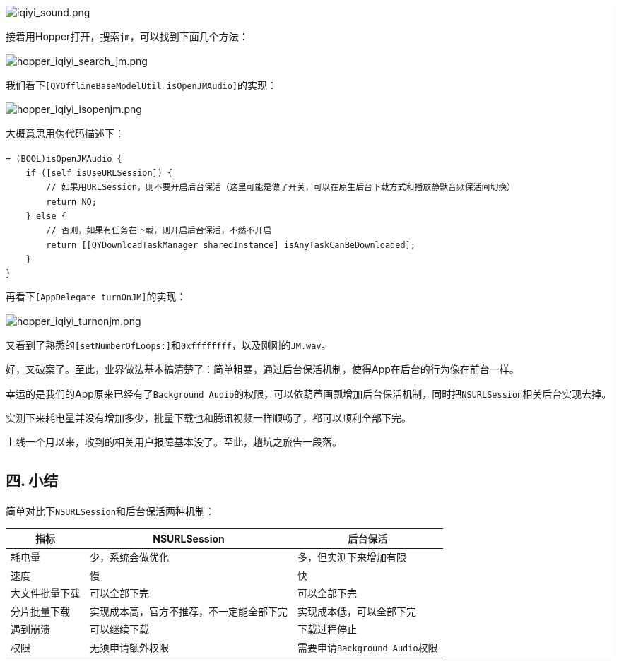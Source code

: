 
![iqiyi_sound.png](https://upload-images.jianshu.io/upload_images/138119-633d0db2eda003c6.png?imageMogr2/auto-orient/strip%7CimageView2/2/w/1240)

接着用Hopper打开，搜索`jm`，可以找到下面几个方法：

![hopper_iqiyi_search_jm.png](https://upload-images.jianshu.io/upload_images/138119-7fa985ab7eff5181.png?imageMogr2/auto-orient/strip%7CimageView2/2/w/1240)

我们看下`[QYOfflineBaseModelUtil isOpenJMAudio]`的实现：

![hopper_iqiyi_isopenjm.png](https://upload-images.jianshu.io/upload_images/138119-5bd8de68ccca05da.png?imageMogr2/auto-orient/strip%7CimageView2/2/w/1240)

大概意思用伪代码描述下：

``` objc
+ (BOOL)isOpenJMAudio {
	if ([self isUseURLSession]) {
		// 如果用URLSession，则不要开启后台保活（这里可能是做了开关，可以在原生后台下载方式和播放静默音频保活间切换）
		return NO;
	} else {
		// 否则，如果有任务在下载，则开启后台保活，不然不开启
		return [[QYDownloadTaskManager sharedInstance] isAnyTaskCanBeDownloaded];
	}
}
```

再看下`[AppDelegate turnOnJM]`的实现：

![ hopper_iqiyi_turnonjm.png](https://upload-images.jianshu.io/upload_images/138119-c364da5b9258b667.png?imageMogr2/auto-orient/strip%7CimageView2/2/w/1240)


又看到了熟悉的`[setNumberOfLoops:]`和`0xffffffff`，以及刚刚的`JM.wav`。

好，又破案了。至此，业界做法基本搞清楚了：简单粗暴，通过后台保活机制，使得App在后台的行为像在前台一样。

幸运的是我们的App原来已经有了`Background Audio`的权限，可以依葫芦画瓢增加后台保活机制，同时把`NSURLSession`相关后台实现去掉。

实测下来耗电量并没有增加多少，批量下载也和腾讯视频一样顺畅了，都可以顺利全部下完。

上线一个月以来，收到的相关用户报障基本没了。至此，趟坑之旅告一段落。

## 四. 小结

简单对比下`NSURLSession`和后台保活两种机制：

| 指标           | NSURLSession                             | 后台保活                       |
| -------------- | ---------------------------------------- | ------------------------------ |
| 耗电量         | 少，系统会做优化                         | 多，但实测下来增加有限         |
| 速度           | 慢                                       | 快                             |
| 大文件批量下载 | 可以全部下完                             | 可以全部下完                   |
| 分片批量下载   | 实现成本高，官方不推荐，不一定能全部下完 | 实现成本低，可以全部下完       |
| 遇到崩溃       | 可以继续下载                             | 下载过程停止                   |
| 权限           | 无须申请额外权限                         | 需要申请`Background Audio`权限 |
